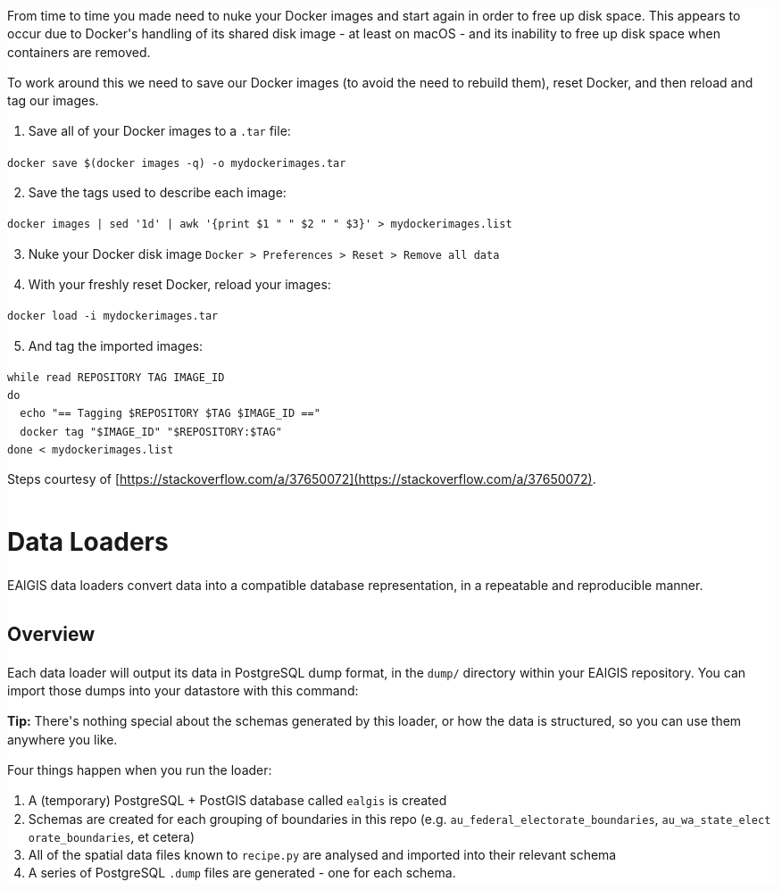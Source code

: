 From time to time you made need to nuke your Docker images and start again in order to free up disk space. This appears to occur due to Docker's handling of its shared disk image - at least on macOS - and its inability to free up disk space when containers are removed.

To work around this we need to save our Docker images (to avoid the need to rebuild them), reset Docker, and then reload and tag our images.

1.  Save all of your Docker images to a `.tar` file:

```
docker save $(docker images -q) -o mydockerimages.tar
```

2.  Save the tags used to describe each image:

```
docker images | sed '1d' | awk '{print $1 " " $2 " " $3}' > mydockerimages.list
```

3.  Nuke your Docker disk image `Docker > Preferences > Reset > Remove all data`

4.  With your freshly reset Docker, reload your images:

```
docker load -i mydockerimages.tar
```

5.  And tag the imported images:

```
while read REPOSITORY TAG IMAGE_ID
do
  echo "== Tagging $REPOSITORY $TAG $IMAGE_ID =="
  docker tag "$IMAGE_ID" "$REPOSITORY:$TAG"
done < mydockerimages.list
```

Steps courtesy of [https://stackoverflow.com/a/37650072](https://stackoverflow.com/a/37650072).

# Data Loaders

EAlGIS data loaders convert data into a compatible database representation, in a repeatable and reproducible manner.

## Overview

Each data loader will output its data in PostgreSQL dump format, in the `dump/` directory within
your EAlGIS repository. You can import those dumps into your datastore with this command:

**Tip:** There's nothing special about the schemas generated by this loader, or how the data is structured, so you can use them anywhere you like.

Four things happen when you run the loader:

1. A (temporary) PostgreSQL + PostGIS database called `ealgis` is created
2. Schemas are created for each grouping of boundaries in this repo (e.g. `au_federal_electorate_boundaries`, `au_wa_state_electorate_boundaries`, et cetera)
3. All of the spatial data files known to `recipe.py` are analysed and imported into their relevant schema
4. A series of PostgreSQL `.dump` files are generated - one for each schema.
